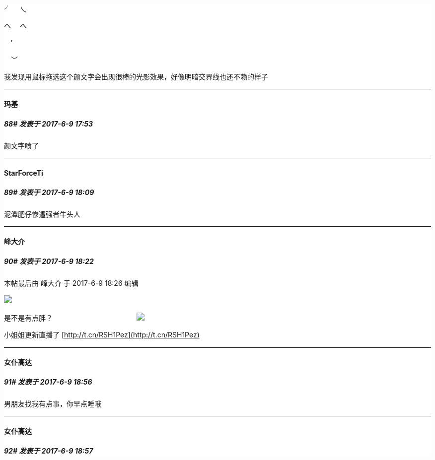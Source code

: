 
╯ 　乀

ヘ　 へ

　′

　﹀


我发现用鼠标拖选这个颜文字会出现很棒的光影效果，好像明暗交界线也还不赖的样子


*****

####  玛基  
##### 88#       发表于 2017-6-9 17:53


颜文字喷了


*****

####  StarForceTi  
##### 89#       发表于 2017-6-9 18:09


泥潭肥仔惨遭强者牛头人


*****

####  峰大介  
##### 90#       发表于 2017-6-9 18:22


 本帖最后由 峰大介 于 2017-6-9 18:26 编辑 

<img src="http://wx1.sinaimg.cn/mw690/005LTKMdgy1fgf38t320zj30hs0hs3zs.jpg" referrerpolicy="no-referrer">

是不是有点胖？                                           <img src="https://static.saraba1st.com/image/smiley/face2017/037.png" referrerpolicy="no-referrer">


小姐姐更新直播了 [http://t.cn/RSH1Pez](http://t.cn/RSH1Pez)


*****

####  女仆高达  
##### 91#       发表于 2017-6-9 18:56


男朋友找我有点事，你早点睡哦


*****

####  女仆高达  
##### 92#       发表于 2017-6-9 18:57
